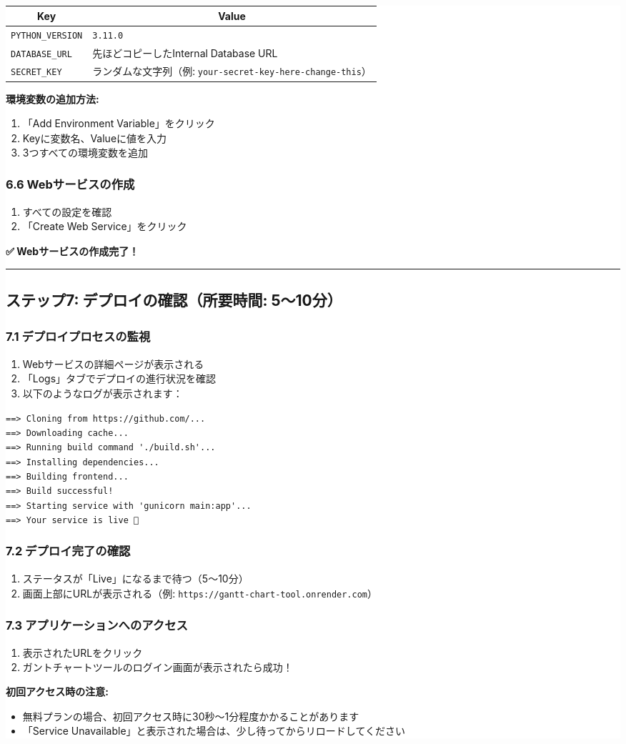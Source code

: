 | Key | Value |
|-----|-------|
| `PYTHON_VERSION` | `3.11.0` |
| `DATABASE_URL` | 先ほどコピーしたInternal Database URL |
| `SECRET_KEY` | ランダムな文字列（例: `your-secret-key-here-change-this`） |

**環境変数の追加方法:**
1. 「Add Environment Variable」をクリック
2. Keyに変数名、Valueに値を入力
3. 3つすべての環境変数を追加

### 6.6 Webサービスの作成

1. すべての設定を確認
2. 「Create Web Service」をクリック

**✅ Webサービスの作成完了！**

---

## ステップ7: デプロイの確認（所要時間: 5～10分）

### 7.1 デプロイプロセスの監視

1. Webサービスの詳細ページが表示される
2. 「Logs」タブでデプロイの進行状況を確認
3. 以下のようなログが表示されます：

```
==> Cloning from https://github.com/...
==> Downloading cache...
==> Running build command './build.sh'...
==> Installing dependencies...
==> Building frontend...
==> Build successful!
==> Starting service with 'gunicorn main:app'...
==> Your service is live 🎉
```

### 7.2 デプロイ完了の確認

1. ステータスが「Live」になるまで待つ（5～10分）
2. 画面上部にURLが表示される（例: `https://gantt-chart-tool.onrender.com`）

### 7.3 アプリケーションへのアクセス

1. 表示されたURLをクリック
2. ガントチャートツールのログイン画面が表示されたら成功！

**初回アクセス時の注意:**
- 無料プランの場合、初回アクセス時に30秒～1分程度かかることがあります
- 「Service Unavailable」と表示された場合は、少し待ってからリロードしてください

